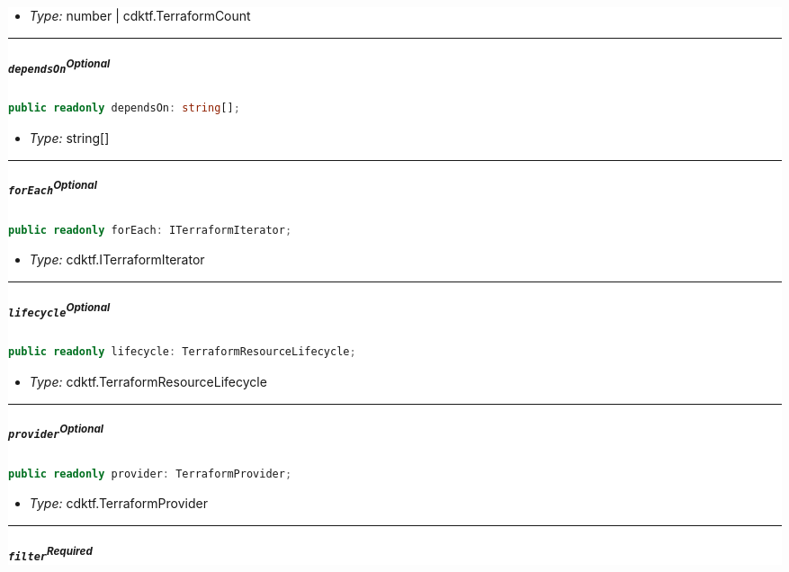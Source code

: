 - *Type:* number | cdktf.TerraformCount

---

##### `dependsOn`<sup>Optional</sup> <a name="dependsOn" id="rhizo-co-terraform-provider-oci.dataOciFusionAppsFusionEnvironmentServiceAttachments.DataOciFusionAppsFusionEnvironmentServiceAttachments.property.dependsOn"></a>

```typescript
public readonly dependsOn: string[];
```

- *Type:* string[]

---

##### `forEach`<sup>Optional</sup> <a name="forEach" id="rhizo-co-terraform-provider-oci.dataOciFusionAppsFusionEnvironmentServiceAttachments.DataOciFusionAppsFusionEnvironmentServiceAttachments.property.forEach"></a>

```typescript
public readonly forEach: ITerraformIterator;
```

- *Type:* cdktf.ITerraformIterator

---

##### `lifecycle`<sup>Optional</sup> <a name="lifecycle" id="rhizo-co-terraform-provider-oci.dataOciFusionAppsFusionEnvironmentServiceAttachments.DataOciFusionAppsFusionEnvironmentServiceAttachments.property.lifecycle"></a>

```typescript
public readonly lifecycle: TerraformResourceLifecycle;
```

- *Type:* cdktf.TerraformResourceLifecycle

---

##### `provider`<sup>Optional</sup> <a name="provider" id="rhizo-co-terraform-provider-oci.dataOciFusionAppsFusionEnvironmentServiceAttachments.DataOciFusionAppsFusionEnvironmentServiceAttachments.property.provider"></a>

```typescript
public readonly provider: TerraformProvider;
```

- *Type:* cdktf.TerraformProvider

---

##### `filter`<sup>Required</sup> <a name="filter" id="rhizo-co-terraform-provider-oci.dataOciFusionAppsFusionEnvironmentServiceAttachments.DataOciFusionAppsFusionEnvironmentServiceAttachments.property.filter"></a>
